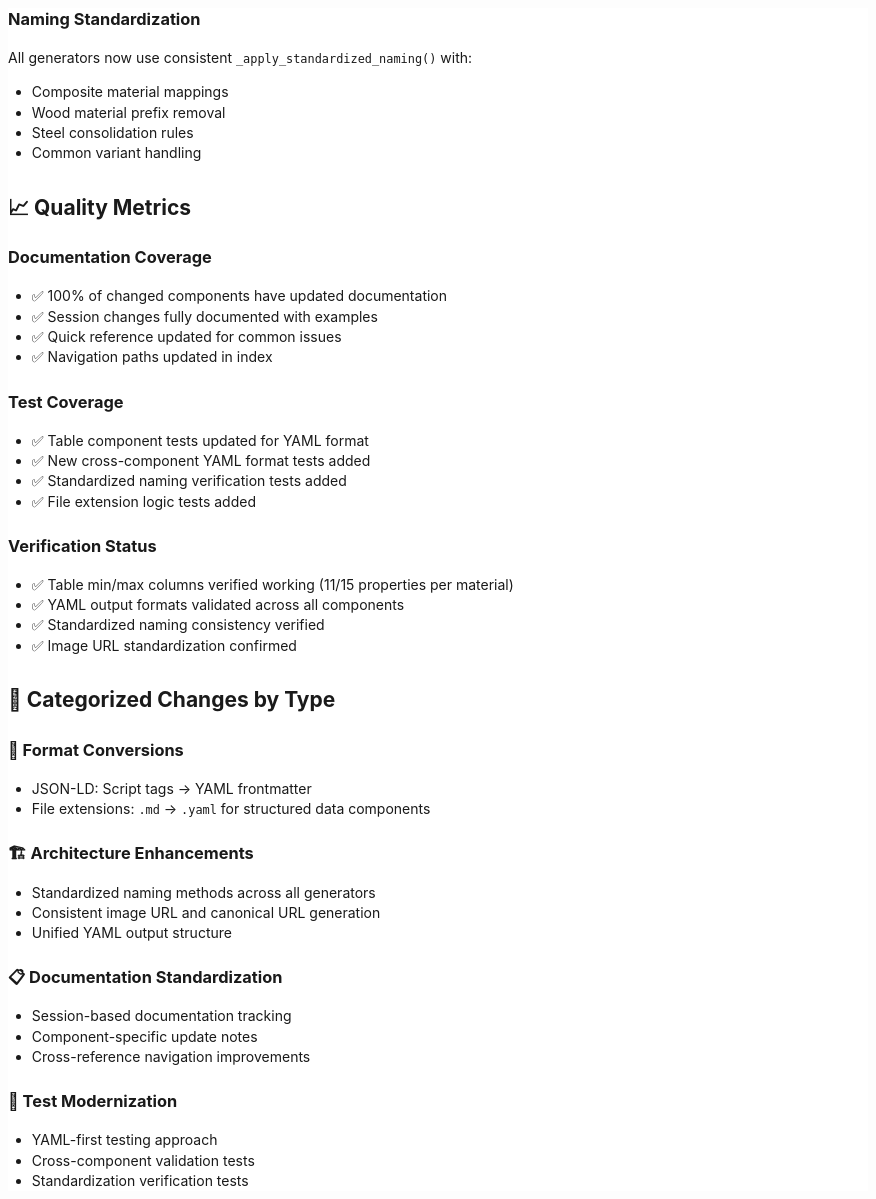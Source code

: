### Naming Standardization
All generators now use consistent `_apply_standardized_naming()` with:
- Composite material mappings
- Wood material prefix removal
- Steel consolidation rules
- Common variant handling

## 📈 Quality Metrics

### Documentation Coverage
- ✅ 100% of changed components have updated documentation
- ✅ Session changes fully documented with examples
- ✅ Quick reference updated for common issues
- ✅ Navigation paths updated in index

### Test Coverage
- ✅ Table component tests updated for YAML format
- ✅ New cross-component YAML format tests added
- ✅ Standardized naming verification tests added
- ✅ File extension logic tests added

### Verification Status
- ✅ Table min/max columns verified working (11/15 properties per material)
- ✅ YAML output formats validated across all components
- ✅ Standardized naming consistency verified
- ✅ Image URL standardization confirmed

## 🎯 Categorized Changes by Type

### 🔄 Format Conversions
- JSON-LD: Script tags → YAML frontmatter
- File extensions: `.md` → `.yaml` for structured data components

### 🏗️ Architecture Enhancements  
- Standardized naming methods across all generators
- Consistent image URL and canonical URL generation
- Unified YAML output structure

### 📋 Documentation Standardization
- Session-based documentation tracking
- Component-specific update notes
- Cross-reference navigation improvements

### 🧪 Test Modernization
- YAML-first testing approach
- Cross-component validation tests
- Standardization verification tests
